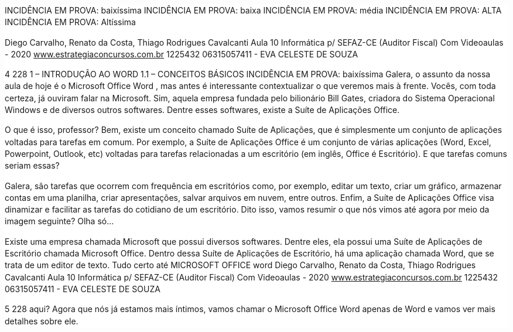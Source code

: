 INCIDÊNCIA EM PROVA: baixíssima 
INCIDÊNCIA EM PROVA: baixa 
INCIDÊNCIA EM PROVA: média 
INCIDÊNCIA EM PROVA: ALTA 
INCIDÊNCIA EM PROVA: Altíssima 


Diego Carvalho, Renato da Costa, Thiago Rodrigues Cavalcanti Aula 10
Informática p/ SEFAZ-CE (Auditor Fiscal) Com Videoaulas - 2020 www.estrategiaconcursos.com.br 1225432
06315057411 - EVA CELESTE DE SOUZA 






4
228
1 – INTRODUÇÃO AO WORD 1.1 – CONCEITOS BÁSICOS INCIDÊNCIA EM PROVA: baixíssima 
Galera, o assunto da nossa aula de hoje é o Microsoft Office Word
,  mas  antes  é  interessante  contextualizar  o  que veremos mais à frente. Vocês, com toda certeza, já ouviram falar  na  Microsoft.  Sim,  aquela  empresa  fundada  pelo bilionário  Bill  Gates,  criadora  do  Sistema  Operacional Windows  e  de  diversos  outros  softwares.  Dentre  esses softwares, existe a
Suíte de Aplicações Office.

O  que  é  isso,  professor? Bem, existe um conceito chamado Suíte de Aplicações, que é simplesmente um conjunto de aplicações voltadas para tarefas em comum. Por exemplo, a Suíte de Aplicações Office é um conjunto de várias aplicações (Word,  Excel,  Powerpoint,  Outlook,  etc)  voltadas  para tarefas  relacionadas  a  um  escritório  (em  inglês, Office  é Escritório). E que tarefas comuns seriam essas?

Galera, são tarefas que ocorrem com frequência em escritórios como, por exemplo, editar um texto, criar  um  gráfico,  armazenar  contas  em  uma  planilha,  criar  apresentações,  salvar  arquivos  em nuvem, entre outros.
Enfim, a Suíte de Aplicações Office visa dinamizar e facilitar as tarefas do cotidiano de um escritório. Dito isso, vamos resumir o que nós vimos até agora por meio da imagem seguinte? Olha só...



Existe uma empresa chamada Microsoft que possui diversos softwares. Dentre eles, ela possui uma Suíte de Aplicações de Escritório chamada Microsoft Office.
Dentro dessa Suíte de Aplicações de Escritório, há uma aplicação chamada Word, que se trata de um editor de texto. Tudo certo até MICROSOFT OFFICE word Diego Carvalho, Renato da Costa, Thiago Rodrigues Cavalcanti Aula 10
Informática p/ SEFAZ-CE (Auditor Fiscal) Com Videoaulas - 2020 www.estrategiaconcursos.com.br 1225432
06315057411 - EVA CELESTE DE SOUZA 






5
228
aqui? Agora que nós já estamos mais íntimos, vamos chamar o Microsoft Office Word apenas de Word e vamos ver mais detalhes sobre ele.
